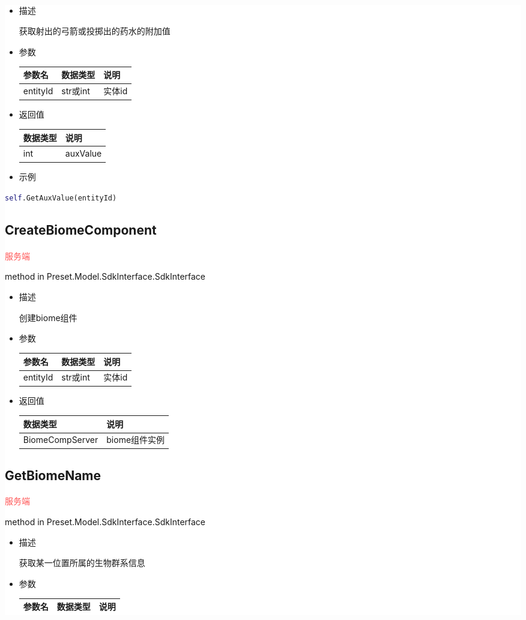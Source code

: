 - 描述

    获取射出的弓箭或投掷出的药水的附加值

- 参数

    | 参数名 | <div style="width: 4em">数据类型</div> | 说明 |
    | :--- | :--- | :--- |
    | entityId | str或int | 实体id |

- 返回值

    | <div style="width: 4em">数据类型</div> | 说明 |
    | :--- | :--- |
    | int | auxValue |

- 示例

```python
self.GetAuxValue(entityId)
```



## CreateBiomeComponent

<span style="display:inline;color:#ff5555">服务端</span>

method in Preset.Model.SdkInterface.SdkInterface

- 描述

    创建biome组件

- 参数

    | 参数名 | <div style="width: 4em">数据类型</div> | 说明 |
    | :--- | :--- | :--- |
    | entityId | str或int | 实体id |

- 返回值

    | <div style="width: 4em">数据类型</div> | 说明 |
    | :--- | :--- |
    | BiomeCompServer | biome组件实例 |



## GetBiomeName

<span style="display:inline;color:#ff5555">服务端</span>

method in Preset.Model.SdkInterface.SdkInterface

- 描述

    获取某一位置所属的生物群系信息

- 参数

    | 参数名 | <div style="width: 4em">数据类型</div> | 说明 |
    | :--- | :--- | :--- |
